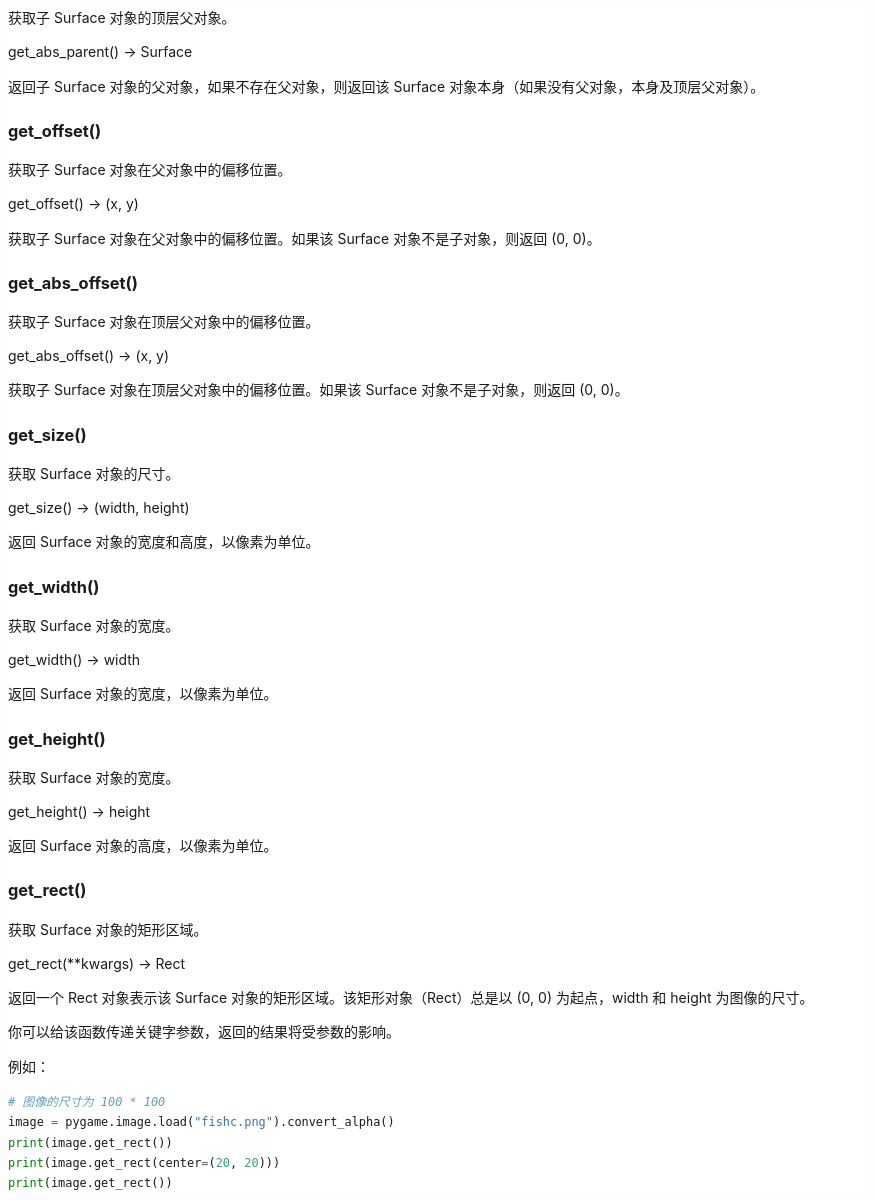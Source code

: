 获取子 Surface 对象的顶层父对象。

get_abs_parent() -> Surface

返回子 Surface 对象的父对象，如果不存在父对象，则返回该 Surface 对象本身（如果没有父对象，本身及顶层父对象）。

### **get_offset()**

获取子 Surface 对象在父对象中的偏移位置。

get_offset() -> (x, y)

获取子 Surface 对象在父对象中的偏移位置。如果该 Surface 对象不是子对象，则返回 (0, 0)。

### **get_abs_offset()**

获取子 Surface 对象在顶层父对象中的偏移位置。

get_abs_offset() -> (x, y)

获取子 Surface 对象在顶层父对象中的偏移位置。如果该 Surface 对象不是子对象，则返回 (0, 0)。

### **get_size()**

获取 Surface 对象的尺寸。

get_size() -> (width, height)

返回 Surface 对象的宽度和高度，以像素为单位。

### **get_width()**

获取 Surface 对象的宽度。

get_width() -> width

返回 Surface 对象的宽度，以像素为单位。

### **get_height()**

获取 Surface 对象的宽度。

get_height() -> height

返回 Surface 对象的高度，以像素为单位。

### **get_rect()**

获取 Surface 对象的矩形区域。

get_rect(**kwargs) -> Rect

返回一个 Rect 对象表示该 Surface 对象的矩形区域。该矩形对象（Rect）总是以 (0, 0) 为起点，width 和 height 为图像的尺寸。

你可以给该函数传递关键字参数，返回的结果将受参数的影响。

例如：

```python
# 图像的尺寸为 100 * 100
image = pygame.image.load("fishc.png").convert_alpha()
print(image.get_rect())
print(image.get_rect(center=(20, 20)))
print(image.get_rect())
```
